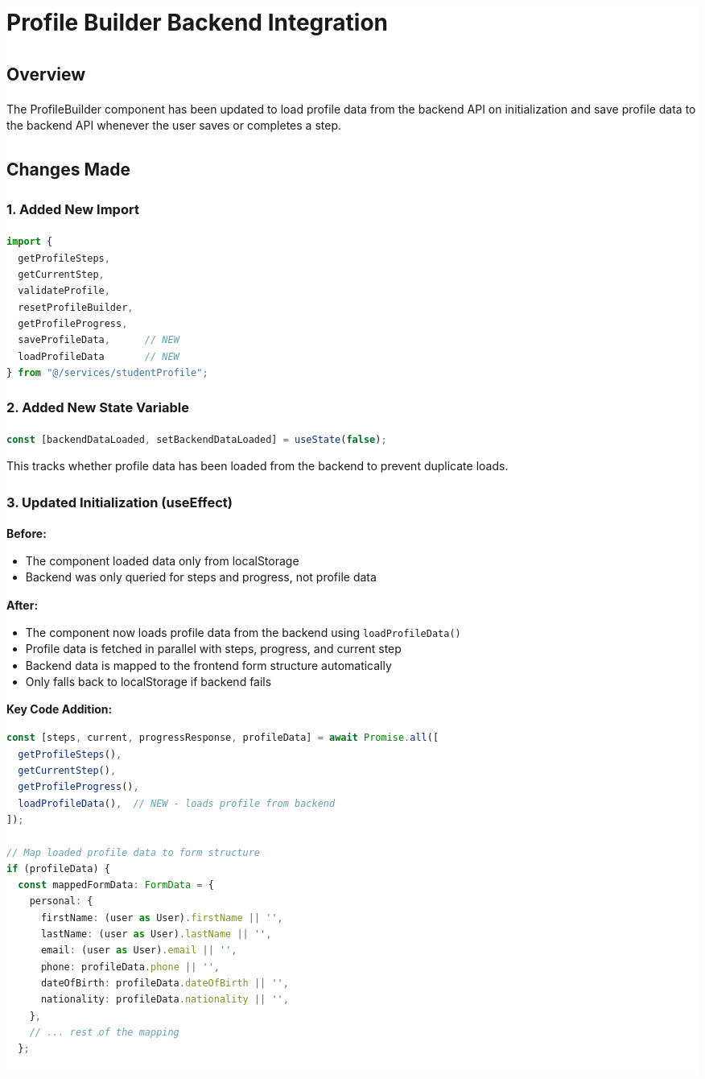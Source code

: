 # Profile Builder Backend Integration

## Overview
The ProfileBuilder component has been updated to load profile data from the backend API on initialization and save profile data to the backend API whenever the user saves or completes a step.

## Changes Made

### 1. **Added New Import**
```typescript
import { 
  getProfileSteps, 
  getCurrentStep, 
  validateProfile, 
  resetProfileBuilder, 
  getProfileProgress, 
  saveProfileData,      // NEW
  loadProfileData       // NEW
} from "@/services/studentProfile";
```

### 2. **Added New State Variable**
```typescript
const [backendDataLoaded, setBackendDataLoaded] = useState(false);
```
This tracks whether profile data has been loaded from the backend to prevent duplicate loads.

### 3. **Updated Initialization (useEffect)**

**Before:** 
- The component loaded data only from localStorage
- Backend was only queried for steps and progress, not profile data

**After:**
- The component now loads profile data from the backend using `loadProfileData()`
- Profile data is fetched in parallel with steps, progress, and current step
- Backend data is mapped to the frontend form structure automatically
- Only falls back to localStorage if backend fails

**Key Code Addition:**
```typescript
const [steps, current, progressResponse, profileData] = await Promise.all([
  getProfileSteps(),
  getCurrentStep(),
  getProfileProgress(),
  loadProfileData(),  // NEW - loads profile from backend
]);

// Map loaded profile data to form structure
if (profileData) {
  const mappedFormData: FormData = {
    personal: {
      firstName: (user as User).firstName || '',
      lastName: (user as User).lastName || '',
      email: (user as User).email || '',
      phone: profileData.phone || '',
      dateOfBirth: profileData.dateOfBirth || '',
      nationality: profileData.nationality || '',
    },
    // ... rest of the mapping
  };
  
```